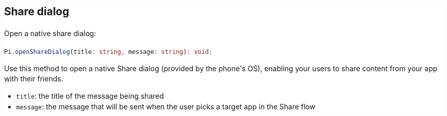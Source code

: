 ## Share dialog

Open a native share dialog:

```typescript
Pi.openShareDialog(title: string, message: string): void;
```

Use this method to open a native Share dialog (provided by the phone's OS), enabling your users to share
content from your app with their friends.

* `title`: the title of the message being shared
* `message`: the message that will be sent when the user picks a target app in the Share flow
